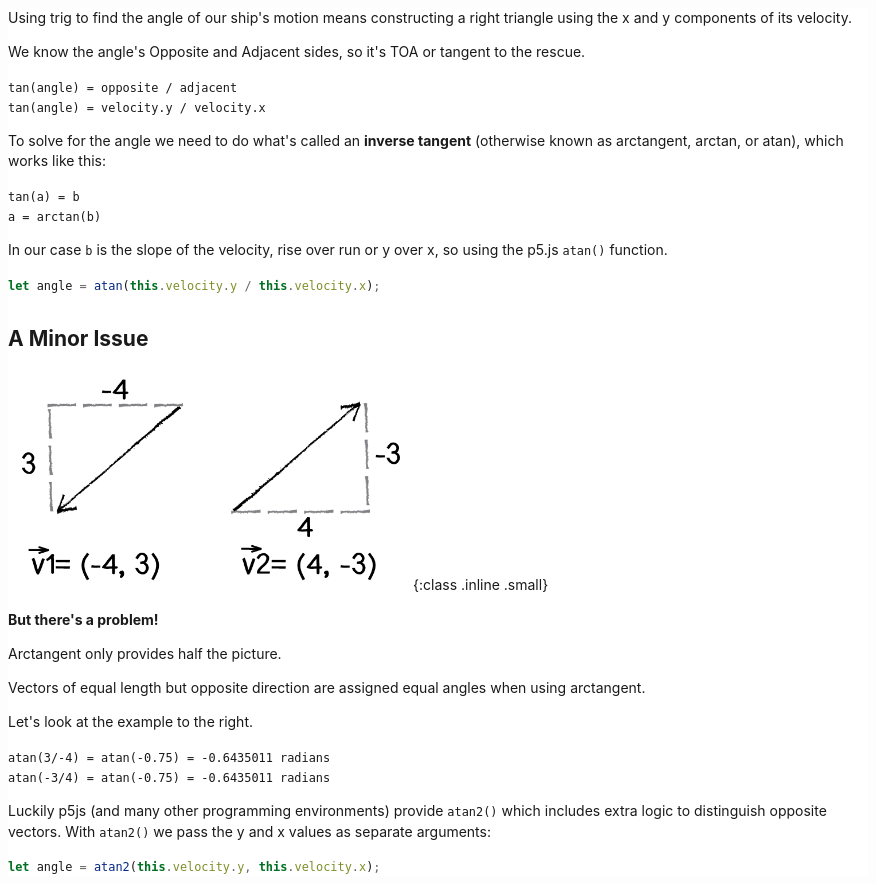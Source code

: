 Using trig to find the angle of our ship's motion means constructing a right triangle using the x and y components of its velocity.

We know the angle's Opposite and Adjacent sides, so it's TOA or tangent to the rescue.

```text
tan(angle) = opposite / adjacent
tan(angle) = velocity.y / velocity.x
```

To solve for the angle we need to do what's called an **inverse tangent** (otherwise known as arctangent, arctan, or atan), which works like this:

```text
tan(a) = b
a = arctan(b)
```

In our case `b` is the slope of the velocity, rise over run or y over x, so using the p5.js `atan()` function.

```javascript
let angle = atan(this.velocity.y / this.velocity.x);
```

## A Minor Issue

![The Problem with atan() - Source: Our Textbook](problem_with_atan.png){:class .inline .small}

**But there's a problem!**

Arctangent only provides half the picture.

Vectors of equal length but opposite direction are assigned equal angles when using arctangent.

Let's look at the example to the right.

```text
atan(3/-4) = atan(-0.75) = -0.6435011 radians
atan(-3/4) = atan(-0.75) = -0.6435011 radians
```

Luckily p5js (and many other programming environments) provide `atan2()` which includes extra logic to distinguish opposite vectors. With `atan2()` we pass the y and x values as separate arguments:

```javascript
let angle = atan2(this.velocity.y, this.velocity.x);
```
